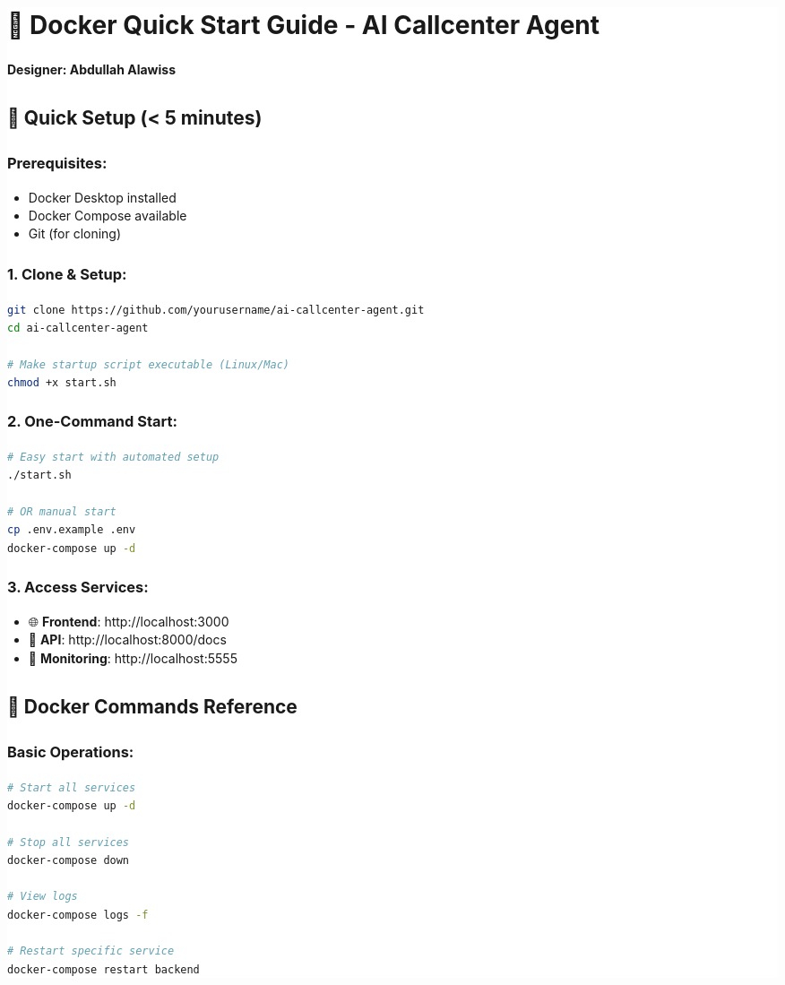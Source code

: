 # 🚀 Docker Quick Start Guide - AI Callcenter Agent

**Designer: Abdullah Alawiss**

## 🎯 Quick Setup (< 5 minutes)

### **Prerequisites:**
- Docker Desktop installed
- Docker Compose available
- Git (for cloning)

### **1. Clone & Setup:**
```bash
git clone https://github.com/yourusername/ai-callcenter-agent.git
cd ai-callcenter-agent

# Make startup script executable (Linux/Mac)
chmod +x start.sh
```

### **2. One-Command Start:**
```bash
# Easy start with automated setup
./start.sh

# OR manual start
cp .env.example .env
docker-compose up -d
```

### **3. Access Services:**
- 🌐 **Frontend**: http://localhost:3000
- 🔧 **API**: http://localhost:8000/docs
- 🌸 **Monitoring**: http://localhost:5555

## 🐳 Docker Commands Reference

### **Basic Operations:**
```bash
# Start all services
docker-compose up -d

# Stop all services
docker-compose down

# View logs
docker-compose logs -f

# Restart specific service
docker-compose restart backend
```

